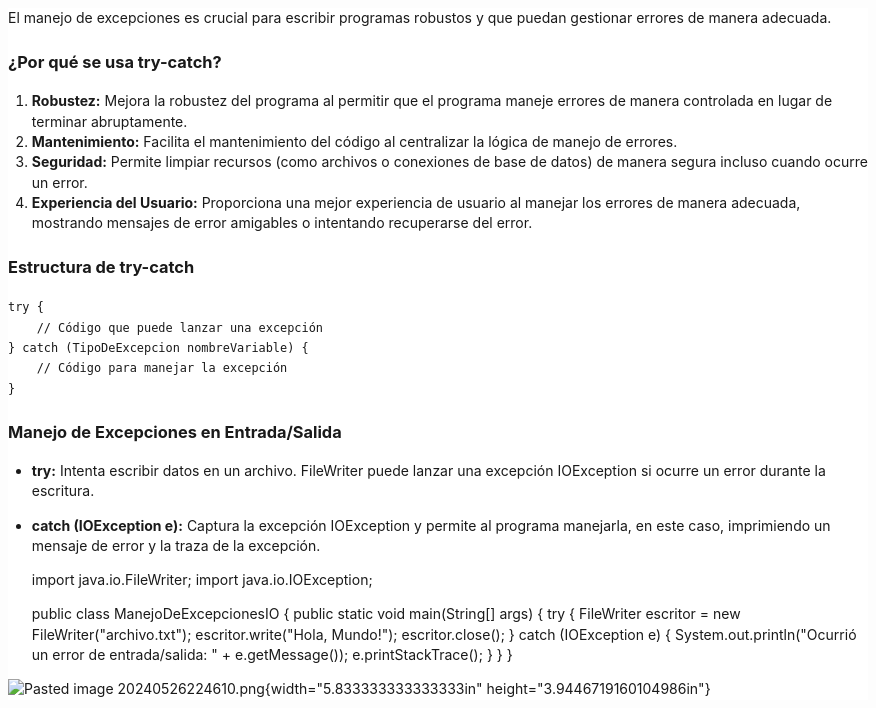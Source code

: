 El manejo de excepciones es crucial para escribir programas robustos y
que puedan gestionar errores de manera adecuada.

### ¿Por qué se usa try-catch?

1.  **Robustez:** Mejora la robustez del programa al permitir que el
    programa maneje errores de manera controlada en lugar de terminar
    abruptamente.
2.  **Mantenimiento:** Facilita el mantenimiento del código al
    centralizar la lógica de manejo de errores.
3.  **Seguridad:** Permite limpiar recursos (como archivos o conexiones
    de base de datos) de manera segura incluso cuando ocurre un error.
4.  **Experiencia del Usuario:** Proporciona una mejor experiencia de
    usuario al manejar los errores de manera adecuada, mostrando
    mensajes de error amigables o intentando recuperarse del error.

### Estructura de try-catch

    try {
        // Código que puede lanzar una excepción
    } catch (TipoDeExcepcion nombreVariable) {
        // Código para manejar la excepción
    }

### Manejo de Excepciones en Entrada/Salida

-   **try:** Intenta escribir datos en un archivo. FileWriter puede
    lanzar una excepción IOException si ocurre un error durante la
    escritura.
-   **catch (IOException e):** Captura la excepción IOException y
    permite al programa manejarla, en este caso, imprimiendo un mensaje
    de error y la traza de la excepción.



    import java.io.FileWriter;
    import java.io.IOException;

    public class ManejoDeExcepcionesIO {
        public static void main(String[] args) {
            try {
                FileWriter escritor = new FileWriter("archivo.txt");
                escritor.write("Hola, Mundo!");
                escritor.close();
            } catch (IOException e) {
                System.out.println("Ocurrió un error de entrada/salida: " + e.getMessage());
                e.printStackTrace();
            }
        }
    }

![Pasted image
20240526224610.png](./media/media/rId202.png "wikilink"){width="5.833333333333333in"
height="3.9446719160104986in"}
